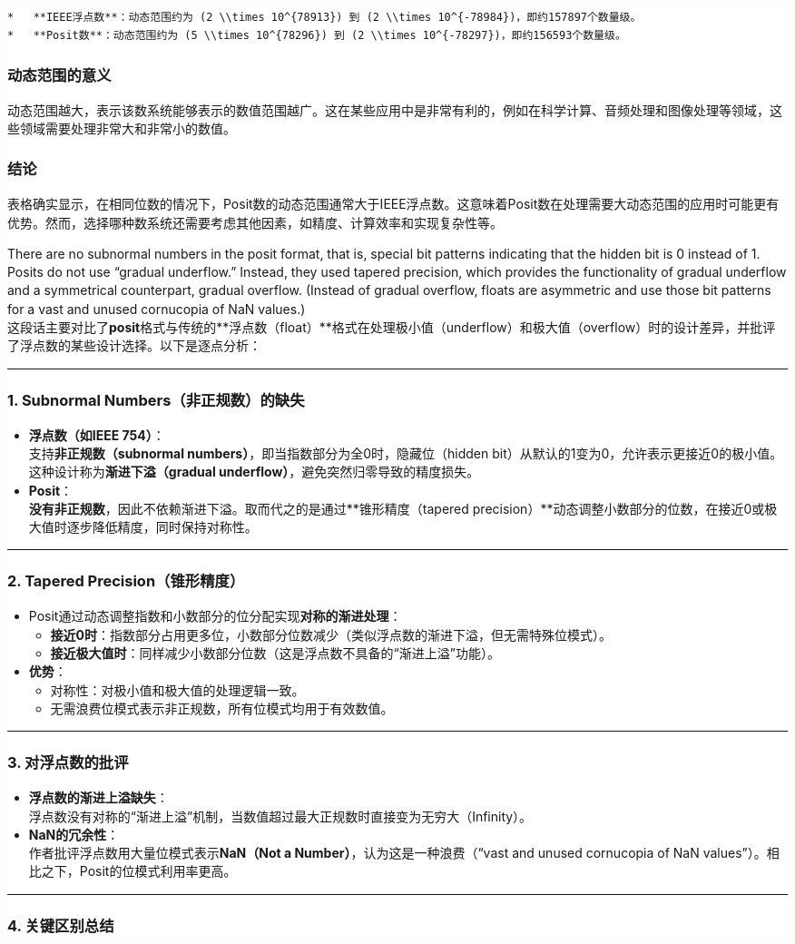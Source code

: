     *   **IEEE浮点数**：动态范围约为 (2 \\times 10^{78913}) 到 (2 \\times 10^{-78984})，即约157897个数量级。
    *   **Posit数**：动态范围约为 (5 \\times 10^{78296}) 到 (2 \\times 10^{-78297})，即约156593个数量级。

### 动态范围的意义

动态范围越大，表示该数系统能够表示的数值范围越广。这在某些应用中是非常有利的，例如在科学计算、音频处理和图像处理等领域，这些领域需要处理非常大和非常小的数值。

### 结论

表格确实显示，在相同位数的情况下，Posit数的动态范围通常大于IEEE浮点数。这意味着Posit数在处理需要大动态范围的应用时可能更有优势。然而，选择哪种数系统还需要考虑其他因素，如精度、计算效率和实现复杂性等。

There are no subnormal numbers in the posit format, that is, special bit patterns indicating that the hidden bit is 0 instead of 1. Posits do not use “gradual underflow.” Instead, they used tapered precision, which provides the functionality of gradual underflow and a symmetrical counterpart, gradual overflow. (Instead of gradual overflow, floats are asymmetric and use those bit patterns for a vast and unused cornucopia of NaN values.)  
这段话主要对比了**posit**格式与传统的**浮点数（float）**格式在处理极小值（underflow）和极大值（overflow）时的设计差异，并批评了浮点数的某些设计选择。以下是逐点分析：

* * *

### 1\. **Subnormal Numbers（非正规数）的缺失**

*   **浮点数（如IEEE 754）**：  
    支持**非正规数（subnormal numbers）**，即当指数部分为全0时，隐藏位（hidden bit）从默认的1变为0，允许表示更接近0的极小值。这种设计称为**渐进下溢（gradual underflow）**，避免突然归零导致的精度损失。
*   **Posit**：  
    **没有非正规数**，因此不依赖渐进下溢。取而代之的是通过**锥形精度（tapered precision）**动态调整小数部分的位数，在接近0或极大值时逐步降低精度，同时保持对称性。

* * *

### 2\. **Tapered Precision（锥形精度）**

*   Posit通过动态调整指数和小数部分的位分配实现**对称的渐进处理**：
    *   **接近0时**：指数部分占用更多位，小数部分位数减少（类似浮点数的渐进下溢，但无需特殊位模式）。
    *   **接近极大值时**：同样减少小数部分位数（这是浮点数不具备的“渐进上溢”功能）。
*   **优势**：
    *   对称性：对极小值和极大值的处理逻辑一致。
    *   无需浪费位模式表示非正规数，所有位模式均用于有效数值。

* * *

### 3\. **对浮点数的批评**

*   **浮点数的渐进上溢缺失**：  
    浮点数没有对称的“渐进上溢”机制，当数值超过最大正规数时直接变为无穷大（Infinity）。
*   **NaN的冗余性**：  
    作者批评浮点数用大量位模式表示**NaN（Not a Number）**，认为这是一种浪费（“vast and unused cornucopia of NaN values”）。相比之下，Posit的位模式利用率更高。

* * *

### 4\. **关键区别总结**
